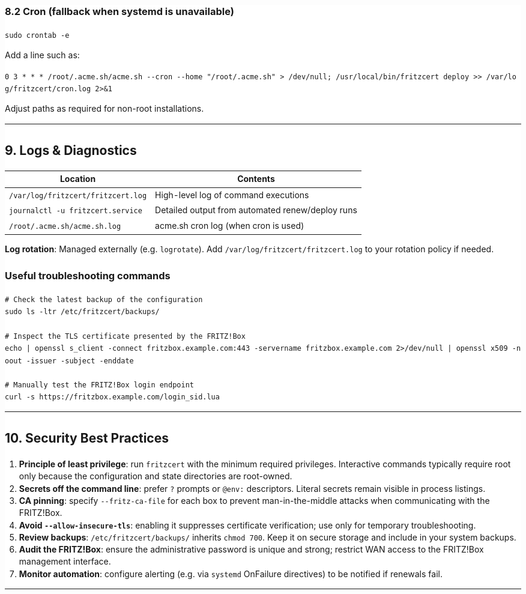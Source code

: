 ### 8.2 Cron (fallback when systemd is unavailable)

```
sudo crontab -e
```

Add a line such as:

```
0 3 * * * /root/.acme.sh/acme.sh --cron --home "/root/.acme.sh" > /dev/null; /usr/local/bin/fritzcert deploy >> /var/log/fritzcert/cron.log 2>&1
```

Adjust paths as required for non-root installations.

---

## 9. Logs & Diagnostics

| Location | Contents |
|----------|----------|
| `/var/log/fritzcert/fritzcert.log` | High-level log of command executions |
| `journalctl -u fritzcert.service` | Detailed output from automated renew/deploy runs |
| `/root/.acme.sh/acme.sh.log` | acme.sh cron log (when cron is used) |

**Log rotation**: Managed externally (e.g. `logrotate`). Add `/var/log/fritzcert/fritzcert.log` to your rotation policy if needed.

### Useful troubleshooting commands

```
# Check the latest backup of the configuration
sudo ls -ltr /etc/fritzcert/backups/

# Inspect the TLS certificate presented by the FRITZ!Box
echo | openssl s_client -connect fritzbox.example.com:443 -servername fritzbox.example.com 2>/dev/null | openssl x509 -noout -issuer -subject -enddate

# Manually test the FRITZ!Box login endpoint
curl -s https://fritzbox.example.com/login_sid.lua
```

---

## 10. Security Best Practices

1. **Principle of least privilege**: run `fritzcert` with the minimum required privileges. Interactive commands typically require root only because the configuration and state directories are root-owned.
2. **Secrets off the command line**: prefer `?` prompts or `@env:` descriptors. Literal secrets remain visible in process listings.
3. **CA pinning**: specify `--fritz-ca-file` for each box to prevent man-in-the-middle attacks when communicating with the FRITZ!Box.
4. **Avoid `--allow-insecure-tls`**: enabling it suppresses certificate verification; use only for temporary troubleshooting.
5. **Review backups**: `/etc/fritzcert/backups/` inherits `chmod 700`. Keep it on secure storage and include in your system backups.
6. **Audit the FRITZ!Box**: ensure the administrative password is unique and strong; restrict WAN access to the FRITZ!Box management interface.
7. **Monitor automation**: configure alerting (e.g. via `systemd` OnFailure directives) to be notified if renewals fail.

---